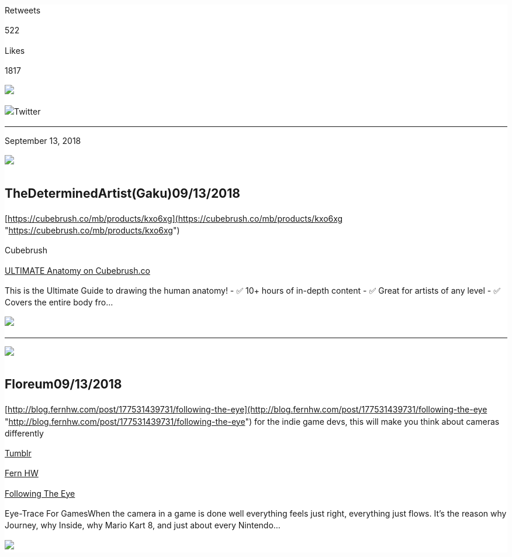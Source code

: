 Retweets

522

Likes

1817

![](https://images-ext-2.discordapp.net/external/V7wQlESOYdkvrGrHvNYYiSVPHdJG7IJ6BjuEigS_vLg/https/pbs.twimg.com/ext_tw_video_thumb/1039858291764027392/pu/img/1rL29bS1ghgPvGvs.jpg)

![](https://images-ext-1.discordapp.net/external/bXJWV2Y_F3XSra_kEqIYXAAsI3m1meckfLhYuWzxIfI/https/abs.twimg.com/icons/apple-touch-icon-192x192.png)Twitter

----------

September 13, 2018

![ ](https://cdn.discordapp.com/avatars/101284422631854080/03398c8265d16e3ee826e7f4ed41050c.webp?size=128)

## TheDeterminedArtist(Gaku)09/13/2018

[https://cubebrush.co/mb/products/kxo6xg](https://cubebrush.co/mb/products/kxo6xg "https://cubebrush.co/mb/products/kxo6xg")

Cubebrush

[ULTIMATE Anatomy on Cubebrush.co](https://cubebrush.co/mb/products/kxo6xg)

This is the Ultimate Guide to drawing the human anatomy! - ✅ 10+ hours of in-depth content - ✅ Great for artists of any level - ✅ Covers the entire body fro...

[![](https://images-ext-2.discordapp.net/external/bFz9pSy5sG76Z9py6AdC7CIHGhL0iVDe-N2hAlu2i6A/https/d27nqrvkk22y65.cloudfront.net/cover/image/42500/big_c09c0d74bf.jpg?width=400&height=226)](https://d27nqrvkk22y65.cloudfront.net/cover/image/42500/big_c09c0d74bf.jpg)

----------

![ ](https://cdn.discordapp.com/avatars/96845961195687936/d1920bc120531d5795dcccd3c7b371a0.webp?size=128)

## Floreum09/13/2018

[http://blog.fernhw.com/post/177531439731/following-the-eye](http://blog.fernhw.com/post/177531439731/following-the-eye "http://blog.fernhw.com/post/177531439731/following-the-eye") for the indie game devs, this will make you think about cameras differently

[Tumblr](http://www.tumblr.com/)

[Fern HW](http://blog.fernhw.com/)

[Following The Eye](http://blog.fernhw.com/post/177531439731/following-the-eye)

Eye-Trace For GamesWhen the camera in a game is done well everything feels just right, everything just flows. It’s the reason why Journey, why Inside, why Mario Kart 8, and just about every Nintendo...

[![](https://images-ext-2.discordapp.net/external/K1T0OYIggUYD5mbTH98gOgVKWmht50AT-Ng5dxEzlP8/https/78.media.tumblr.com/5daf6529ba45a9681c754a613f8b2242/tumblr_inline_pe3w2oLXg11qgdjip_540.gif?width=80&height=45)](http://blog.fernhw.com/post/177531439731/following-the-eye)
